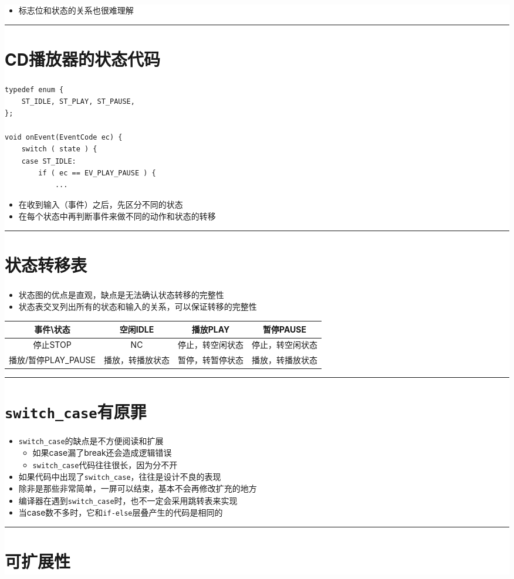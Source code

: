 * 标志位和状态的关系也很难理解

---

# CD播放器的状态代码

```
typedef enum {
    ST_IDLE, ST_PLAY, ST_PAUSE,
};

void onEvent(EventCode ec) {
    switch ( state ) {
    case ST_IDLE:
        if ( ec == EV_PLAY_PAUSE ) {
            ...
```

* 在收到输入（事件）之后，先区分不同的状态
* 在每个状态中再判断事件来做不同的动作和状态的转移

---

# 状态转移表

* 状态图的优点是直观，缺点是无法确认状态转移的完整性
* 状态表交叉列出所有的状态和输入的关系，可以保证转移的完整性

| 事件\状态 | 空闲IDLE | 播放PLAY | 暂停PAUSE |
|:-:|:-:|:-:|:-:|
|停止STOP| NC | 停止，转空闲状态 | 停止，转空闲状态 | 
|播放/暂停PLAY_PAUSE | 播放，转播放状态 | 暂停，转暂停状态 | 播放，转播放状态 |

---

# `switch_case`有原罪

* `switch_case`的缺点是不方便阅读和扩展
	* 如果case漏了break还会造成逻辑错误
	* `switch_case`代码往往很长，因为分不开
* 如果代码中出现了`switch_case`，往往是设计不良的表现
* 除非是那些非常简单，一屏可以结束，基本不会再修改扩充的地方
* 编译器在遇到`switch_case`时，也不一定会采用跳转表来实现
* 当case数不多时，它和`if-else`层叠产生的代码是相同的

---

# 可扩展性
